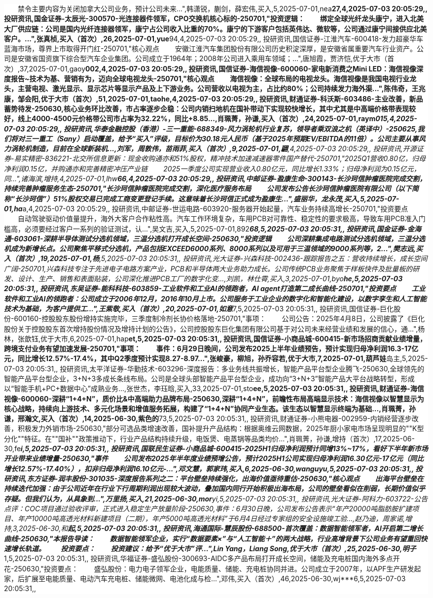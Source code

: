 　　禁令主要内容为关闭加拿大公司业务，预计公司未来...",韩潇锐，蒯剑，薛宏伟,买入,5,2025-07-01,nea****27,4,2025-07-03 20:05:29,,
投研资讯,国金证券-太辰光-300570-光连接器件领军，CPO交换机核心标的-250701,"投资逻辑：
　　绑定全球光纤龙头康宁，进入北美大厂供应链：公司是国内光纤连接器领军，康宁占公司收入比重的70%。康宁的下游客户包括英伟达、微软等，公司通过康宁间接供应北美客户。...",张真桢,买入（首次）,26,2025-07-01,yue****94,4,2025-07-03 20:05:29,,
投研资讯,国信证券-江淮汽车-600418-发力超豪华车蓝海市场，尊界上市取得开门红-250701,"核心观点
　　安徽江淮汽车集团股份有限公司历史积淀深厚，是安徽省属重要汽车行业资产。公司是安徽省国资旗下综合型汽车企业集团。公司成立于1964年；2008年公司进入乘用车领域；...",唐旭霞，贾济恺,优于大市（首次）,37,2025-07-01,gaoy******002,4,2025-07-03 20:05:29,,
投研资讯,国信证券-海信视像-600060-家电新消费之Mini LED：海信视像深度报告~技术为基、营销有为，迈向全球电视龙头-250701,"核心观点
　　海信视像：全球布局的电视龙头。海信视像是我国电视行业龙头，主营电视、激光显示、显示芯片等显示产品及上下游业务。公司营收以电视为主，占比约80%；公司持续发力海外渠...",陈伟奇，王兆康，邹会阳,优于大市（首次）,51,2025-07-01,tao****he,4,2025-07-03 20:05:29,,
投研资讯,财通证券-科沃斯-603486-主业改善，新品蓄势待发-250630,核心业务环比改善，市占率逐步企稳：公司内销扫地机在国补带动下实现较快增长，其中尤其是中高端价格带表现较好，线上4000-4500元价格带公司市占率为32.22%，同比+8.85...,肖珮菁，孙谦,买入（首次）,24,2025-07-01,raym******015,4,2025-07-03 20:05:29,,
投研资讯,华泰金融控股（香港）-三一重能-688349-风力涡轮机行业复苏，领导者乘双浪之机（英译中）-250625,我们将对三一重工（Sany）启动覆盖，给予“买入”评级，目标价为30.18元人民币（基于2025年预期EV/EBITDA的11倍）。公司主要从事风力涡轮机制造，目前在全球新装机...,刘军，周敦伟，苗雨菲,买入（首次）,9,2025-07-01,翩***,4,2025-07-03 20:05:29,,
投研资讯,开源证券-易实精密-836221-北交所信息更新：现金收购通亦和51%股权，精冲技术加速减速器零件国产替代-250701,"2025Q1营收0.80亿，归母净利润0.15亿，并购通亦和完善精密冲压产业链
　　2025一季度公司实现营业收入0.80亿元，同比增长1.33%；归母净利润为0.15亿元，同...",诸海滨,增持,4,2025-07-01,lhw****66,4,2025-07-03 20:05:29,,
投研资讯,中邮证券-盈康生命-300143-长沙珂信肿瘤医院完成交割，持续完善肿瘤服务生态-250701,"长沙珂信肿瘤医院完成交割，深化医疗服务布局
　　公司发布公告长沙珂信肿瘤医院有限公司（以下简称“长沙珂信”）51%股权交易已完成工商变更登记手续。这意味着长沙珂信正式成为盈康生...",盛丽华，龙永茂,买入,5,2025-07-01,ha***a,4,2025-07-03 20:05:29,,
投研资讯,中邮证券-世运电路-603920-服务器开始起量，汽车业务持续高增长-250701,"投资要点
　　自动驾驶驱动价值量提升，海外大客户合作粘性高。汽车工作环境复杂，车用PCB对可靠性、稳定性的要求极高，导致车用PCB准入门槛高，必须要经过客户一系列的验证测试，认...",吴文吉,买入,5,2025-07-01,892****68,5,2025-07-03 20:05:31,,
投研资讯,国金证券-金海通-603061-深耕半导体测试分选机领域，三温分选机打开成长空间-250630,"投资逻辑
　　公司深耕集成电路测试分选机领域，三温分选机成为新增长点。公司聚焦平移式分选机，产品包括EXCEED6000系列、8000系列以及可用于三温领域的9000系列等，2...",樊志远,买入（首次）,19,2025-07-01,杨***,5,2025-07-03 20:05:31,,
投研资讯,光大证券-兴森科技-002436-跟踪报告之五：营收持续增长，成长空间广阔-250701,兴森科技专注于先进电子电路方案产业，PCB和半导体两大业务助力成长。公司传统PCB业务聚焦于样板快件及批量板的研发、设计、生产、销售和表面贴装，公司深化推进PCB工厂的数字化变...,刘凯，林仕霄,买入,3,2025-07-01,byo****he,5,2025-07-03 20:05:31,,
投研资讯,东吴证券-能科科技-603859-工业软件和工业AI的领跑者，AI agent打造第二成长曲线-250701,"投资要点
　　工业软件和工业AI的领跑者：公司成立于2006年12月，2016年10月上市。公司服务于工业企业的数字化和智能化建设，以数字孪生和人工智能技术为基础，为客户提供工...",王紫敬,买入（首次）,20,2025-07-01,如意***7,5,2025-07-03 20:05:31,,
投研资讯,国信证券-巨化股份-600160-控股股东股份增持实施完毕，三季度制冷剂长协价格落地-250701,"事项：
　　公司公告：2025年4月8日，公司披露了《巨化股份关于控股股东首次增持股份情况及增持计划的公告》，公司控股股东巨化集团有限公司基于对公司未来经营业绩和发展的信心，通...",杨林，张歆钰,优于大市,6,2025-07-01,hap****et,5,2025-07-03 20:05:31,,
投研资讯,国信证券-小商品城-600415-新市场招商贡献业绩增量，跨境支付业务有望加速发展-250701,"事项：
　　事件：6月29日晚间，公司发布2025上半年业绩预告，预计实现归母净利润16.3-17亿元，同比增长12.57%-17.4%，其中Q2季度预计实现8.27-8.97...",张峻豪，柳旭，孙乔容若,优于大市,7,2025-07-01,葫芦娃****岛主,5,2025-07-03 20:05:31,,
投研资讯,太平洋证券-华勤技术-603296-深度报告：多业务线共振增长，智能产品平台型企业腾飞-250630,全球领先的智能产品平台型企业，3+N+3多成长条线布局。公司是全球头部智能产品平台型企业，成功向“3+N+3”智能产品大平台战略转型，形成以“智能手机+PC+数据中心”成熟业务...,张世杰，李珏晗,买入,33,2025-07-01,sto****ee,5,2025-07-03 20:05:31,,
投研资讯,财通证券-海信视像-600060-深耕“1+4+N”，质价比&中高端助力品牌布局-250630,深耕“1+4+N”，前瞻性布局高端显示技术：海信视像以智慧显示为核心战略，持续向上游技术、多元化场景和增值服务拓展，构建了“1+4+N”协同产业生态。该生态以智慧显示终端为基础...,肖珮菁，孙谦，邢瀚文,买入（首次）,14,2025-06-30,紫色的****73,5,2025-07-03 20:05:31,,
投研资讯,财通证券-小熊电器-002959-内销经营逐步改善，积极发力外销市场-250630,"部分可选品类增速改善，国补提升产品结构：根据奥维云网数据，2025年厨小家电市场呈现明显的""K型分化""特征。在""国补""政策推动下，行业产品结构持续升级，电饭煲、电蒸锅等品类均价...",肖珮菁，孙谦,增持（首次）,17,2025-06-30,fe***i,5,2025-07-03 20:05:31,,
投研资讯,国联民生证券-小商品城-600415-2025H1归母净利润预计同增13%~17%，看好下半年新市场开业带来业绩增量-250630,"事件
　　公司发布2025年半年度业绩预增公告，预计2025H1公司实现归母净利润16.30亿元-17亿元（同比增长12.57%-17.40%），扣非归母净利润16.10亿元-...",邓文慧，郭家玮,买入,6,2025-06-30,wang******uyu,5,2025-07-03 20:05:31,,
投研资讯,东方证券-润丰股份-301035-深度报告系列之二：平台壁垒持续强化，出海价值亟待重估-250630,"核心观点
　　出海平台壁垒在持续迭代加强：由于公司近年在行业下行周期利润出现较大波动，叠加国内同行开始积极出海布局，公司的壁垒看似在削弱，长期价值似乎存疑。但我们认为，从具象到...",万里扬,买入,21,2025-06-30,mor****yi,5,2025-07-03 20:05:31,,
投研资讯,光大证券-阿科力-603722-公告点评：COC项目通过验收评审，正式进入稳定生产放量阶段-250630,事件：6月30日晚，公司发布公告表示“年产20000吨脂肪胺扩建项目、年产10000吨高透光材料新建项目（二期），年产5000吨高透光材料”于6月4日经过专家组的安全设施竣工验...,赵乃迪，周家诺,增持,3,2025-06-30,和**起,5,2025-07-03 20:05:31,,
投研资讯,海通国际-慧辰股份-688500-首次覆盖：数据智能领军者，AI开启第二增长曲线-250630,"本报告导读：
　　数据智能领军企业，实行“数据要素×”与“人工智能＋”的两大战略，行业高增背景下公司业务有望重回快速增长轨道。
　　投资要点：
　　投资建议：给予“优于大市”评...",Lin Yang，Liang Song,优于大市（首次）,25,2025-06-30,明子***1,5,2025-07-03 20:05:31,,
投研资讯,华福证券-盛弘股份-300693-AIDC多产品布局打开成长空间，储能及充电桩国内海外多点开花-250630,"投资要点：
　　盛弘股份：电力电子领军企业，电能质量、储能、充电桩协同并进。公司成立于2007年，以APF生产研发起家，后扩展至电能质量、电动汽车充电桩、储能微网、电池化成与检...",邓伟,买入（首次）,46,2025-06-30,wj***6,5,2025-07-03 20:05:31,,